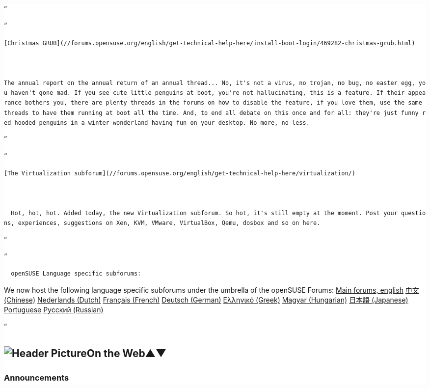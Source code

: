 
”

“


    [Christmas GRUB](//forums.opensuse.org/english/get-technical-help-here/install-boot-login/469282-christmas-grub.html)
    


    The annual report on the annual return of an annual thread... No, it's not a virus, no trojan, no bug, no easter egg, you haven't gone mad. If you see cute little penguins at boot, you're not hallucinating, this is a feature. If their appearance bothers you, there are plenty threads in the forums on how to disable the feature, if you love them, use the same threads to have them running at boot all the time. And, to end all debate on this once and for all: they're just funny red hooded penguins in a winter wonderland having fun on your desktop. No more, no less.
    

”

“


    [The Virtualization subforum](//forums.opensuse.org/english/get-technical-help-here/virtualization/)
    


      Hot, hot, hot. Added today, the new Virtualization subforum. So hot, it's still empty at the moment. Post your questions, experiences, suggestions on Xen, KVM, VMware, VirtualBox, Qemu, dosbox and so on here.
      

”

“


      openSUSE Language specific subforums:
    

We now host the following language specific subforums under the umbrella of the openSUSE Forums:
	[Main forums, english](//forums.opensuse.org/english/)
	[中文(Chinese)](//forums.opensuse.org/ae-ae-chinese/)
	[Nederlands (Dutch)](//forums.opensuse.org/nederlands-dutch/)
	[Français (French)](//forums.opensuse.org/frana-ais-french/)
	[Deutsch (German)](//forums.opensuse.org/deutsch-german/)
	[Ελληνικό (Greek)](//forums.opensuse.org/greek/)
	[Magyar (Hungarian)](//forums.opensuse.org/magyar-hungarian/)
	[日本語 (Japanese)](//forums.opensuse.org/japanese/)
	[Portuguese](//forums.opensuse.org/portuguese/)
	[Pусский (Russian)](//forums.opensuse.org/p-russian/)
      

”

## ![Header Picture](//saigkill.homelinux.net/pub/OWN/common/logos/OWN-oxygen-On-the-Web.png)On the Web▲▼

### Announcements
